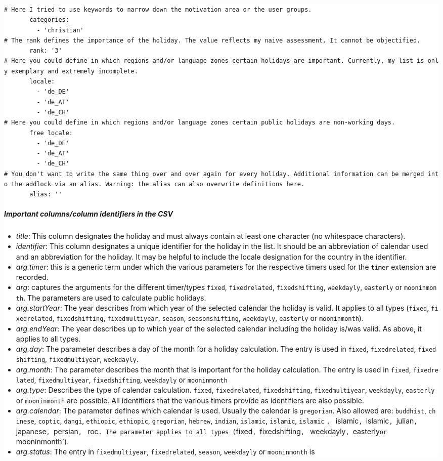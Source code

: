 ```
# Here I tried to use keywords to narrow down the motivation area or the user groups.
       categories:
         - 'christian'
# The rank defines the importance of the holiday. The value reflects my naive assessment. It cannot be objectified.
       rank: '3'
# Here you could define in which regions and/or language zones certain holidays are important. Currently, my list is only exemplary and extremely incomplete.
       locale:
         - 'de_DE'
         - 'de_AT'
         - 'de_CH'
# Here you could define in which regions and/or language zones certain public holidays are non-working days.
       free locale:
         - 'de_DE'
         - 'de_AT'
         - 'de_CH'
# You don't want to write the same thing over and over again for every holiday. Additional information can be merged into the addlock via an alias. Warning: the alias can also overwrite definitions here.
       alias: ''
```

##### Important columns/column identifiers in the CSV

- _title_: This column designates the holiday and must always contain at least
  one character (no whitespace characters).
- _identifier_: This column designates a unique identifier for the holiday in
  the list. It should be an abbreviation of
  calendar used and an abbreviation for the holiday. It may be helpful to
  include the locale designation for the country in the identifier.
- _arg.timer_: this is a generic term under which the various parameters for the
  respective timers used for the `timer` extension are recorded.
- _arg_: captures the arguments for the different
  timer/types `fixed`, `fixedrelated`, `fixedshifting`, `weekdayly`, `easterly`
  or `mooninmonth`. The parameters are used to calculate public holidays.
- _arg.startYear_: The year describes from which year of the selected calendar
  the holiday is valid. It applies to all
  types (`fixed`, `fixedrelated`, `fixedshifting`, `fixedmultiyear`, `season`, `seasonshifting`, `weekdayly`, `easterly`
  or `mooninmonth`).
- _arg.endYear_: The year describes up to which year of the selected calendar
  including the holiday is/was valid. As above, it applies to all types.
- _arg.day_: The parameter describes a day of the month for a holiday
  calculation. The entry is used
  in `fixed`, `fixedrelated`, `fixedshifting`, `fixedmultiyear`, `weekdayly`.
- _arg.month_: The parameter describes the month that is important for the
  holiday calculation. The entry is used
  in `fixed`, `fixedrelated`, `fixedmultiyear`, `fixedshifting`, `weekdayly`
  or `mooninmonth`
- _arg.type_: Describes the type of calendar
  calculation. `fixed`, `fixedrelated`, `fixedshifting`, `fixedmultiyear`, `weekdayly`, `easterly`
  or `mooninmonth` are possible. All identifiers that the various timers provide
  as identifiers are also possible.
- _arg.calendar_: The parameter defines which calendar is used. Usually the
  calendar is `gregorian`. Also allowed
  are: `buddhist`, `chinese`, `coptic`, `dangi`, `ethiopic`, `ethiopic`, `gregorian`, `hebrew`, `indian`, `islamic`, `islamic`, `islamic` `, `
  islamic`, `islamic`, `julian`, `japanese`, `persian`, `
  roc`. The parameter applies to all types (`fixed`, `fixedshifting`, `
  weekdayly`, `easterly` or `mooninmonth`).
- _arg.status_: The entry
  in `fixedmultiyear`, `fixedrelated`, `season`, `weekdayly` or `mooninmonth` is